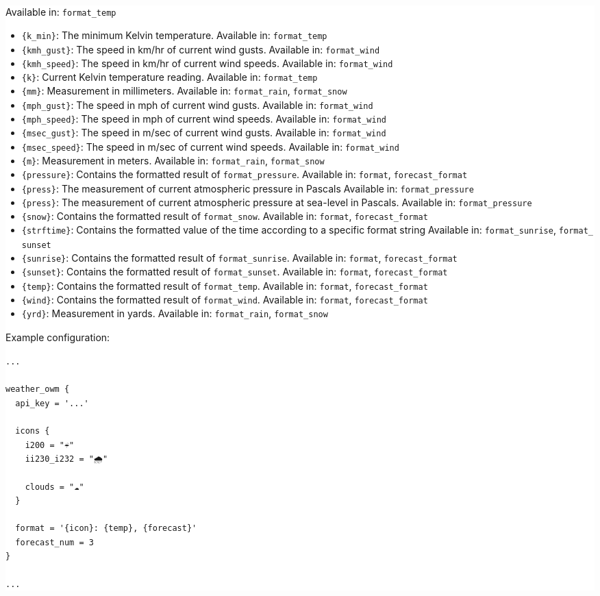    Available in: `format_temp`
 - `{k_min}`: The minimum Kelvin temperature.
   Available in: `format_temp`
 - `{kmh_gust}`: The speed in km/hr of current wind gusts.
   Available in: `format_wind`
 - `{kmh_speed}`: The speed in km/hr of current wind speeds.
   Available in: `format_wind`
 - `{k}`: Current Kelvin temperature reading.
   Available in: `format_temp`
 - `{mm}`: Measurement in millimeters.
   Available in: `format_rain`, `format_snow`
 - `{mph_gust}`: The speed in mph of current wind gusts.
   Available in: `format_wind`
 - `{mph_speed}`: The speed in mph of current wind speeds.
   Available in: `format_wind`
 - `{msec_gust}`: The speed in m/sec of current wind gusts.
   Available in: `format_wind`
 - `{msec_speed}`: The speed in m/sec of current wind speeds.
   Available in: `format_wind`
 - `{m}`: Measurement in meters.
   Available in: `format_rain`, `format_snow`
 - `{pressure}`: Contains the formatted result of `format_pressure`.
   Available in: `format`, `forecast_format`
 - `{press}`: The measurement of current atmospheric pressure in Pascals
   Available in: `format_pressure`
 - `{press}`: The measurement of current atmospheric pressure at sea-level in
   Pascals.
   Available in: `format_pressure`
 - `{snow}`: Contains the formatted result of `format_snow`.
   Available in: `format`, `forecast_format`
 - `{strftime}`: Contains the formatted value of the time according to
   a specific format string
   Available in: `format_sunrise`, `format_sunset`
 - `{sunrise}`: Contains the formatted result of `format_sunrise`.
   Available in: `format`, `forecast_format`
 - `{sunset}`: Contains the formatted result of `format_sunset`.
   Available in: `format`, `forecast_format`
 - `{temp}`: Contains the formatted result of `format_temp`.
   Available in: `format`, `forecast_format`
 - `{wind}`: Contains the formatted result of `format_wind`.
   Available in: `format`, `forecast_format`
 - `{yrd}`: Measurement in yards.
   Available in: `format_rain`, `format_snow`

Example configuration:
```
...

weather_owm {
  api_key = '...'

  icons {
    i200 = "☔"
    ii230_i232 = "🌧"

    clouds = "☁"
  }

  format = '{icon}: {temp}, {forecast}'
  forecast_num = 3
}

...
```